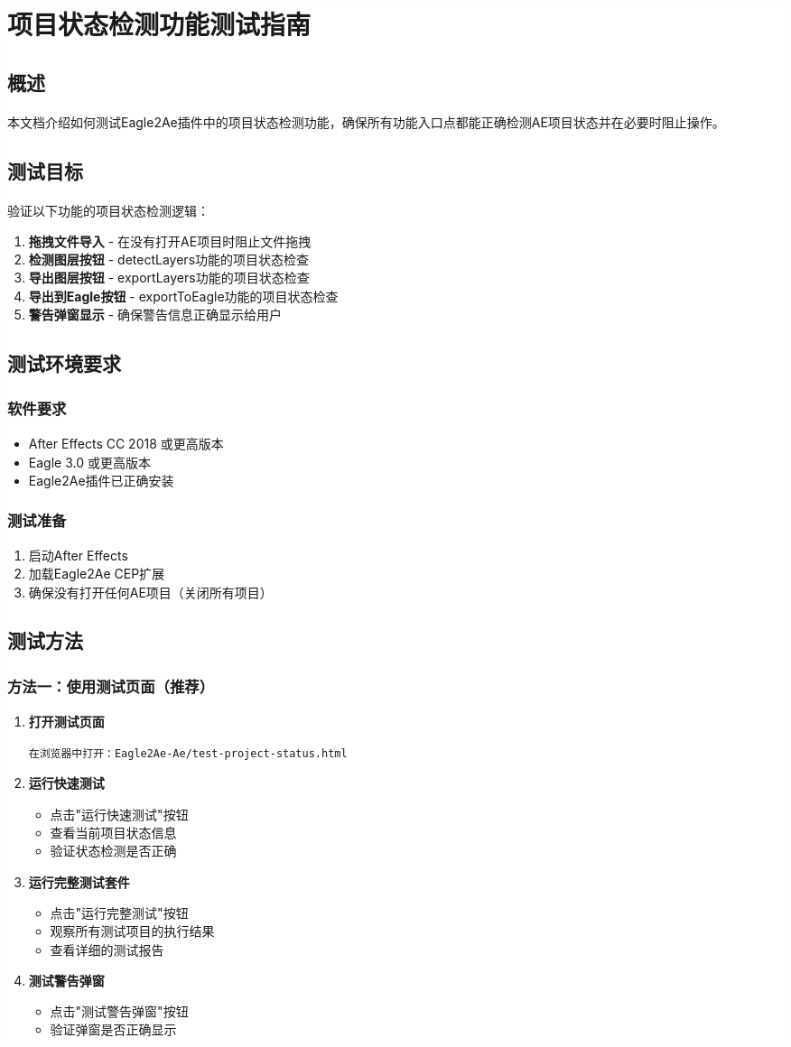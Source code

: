 # 项目状态检测功能测试指南

## 概述

本文档介绍如何测试Eagle2Ae插件中的项目状态检测功能，确保所有功能入口点都能正确检测AE项目状态并在必要时阻止操作。

## 测试目标

验证以下功能的项目状态检测逻辑：

1. **拖拽文件导入** - 在没有打开AE项目时阻止文件拖拽
2. **检测图层按钮** - detectLayers功能的项目状态检查
3. **导出图层按钮** - exportLayers功能的项目状态检查
4. **导出到Eagle按钮** - exportToEagle功能的项目状态检查
5. **警告弹窗显示** - 确保警告信息正确显示给用户

## 测试环境要求

### 软件要求
- After Effects CC 2018 或更高版本
- Eagle 3.0 或更高版本
- Eagle2Ae插件已正确安装

### 测试准备
1. 启动After Effects
2. 加载Eagle2Ae CEP扩展
3. 确保没有打开任何AE项目（关闭所有项目）

## 测试方法

### 方法一：使用测试页面（推荐）

1. **打开测试页面**
   ```
   在浏览器中打开：Eagle2Ae-Ae/test-project-status.html
   ```

2. **运行快速测试**
   - 点击"运行快速测试"按钮
   - 查看当前项目状态信息
   - 验证状态检测是否正确

3. **运行完整测试套件**
   - 点击"运行完整测试"按钮
   - 观察所有测试项目的执行结果
   - 查看详细的测试报告

4. **测试警告弹窗**
   - 点击"测试警告弹窗"按钮
   - 验证弹窗是否正确显示
